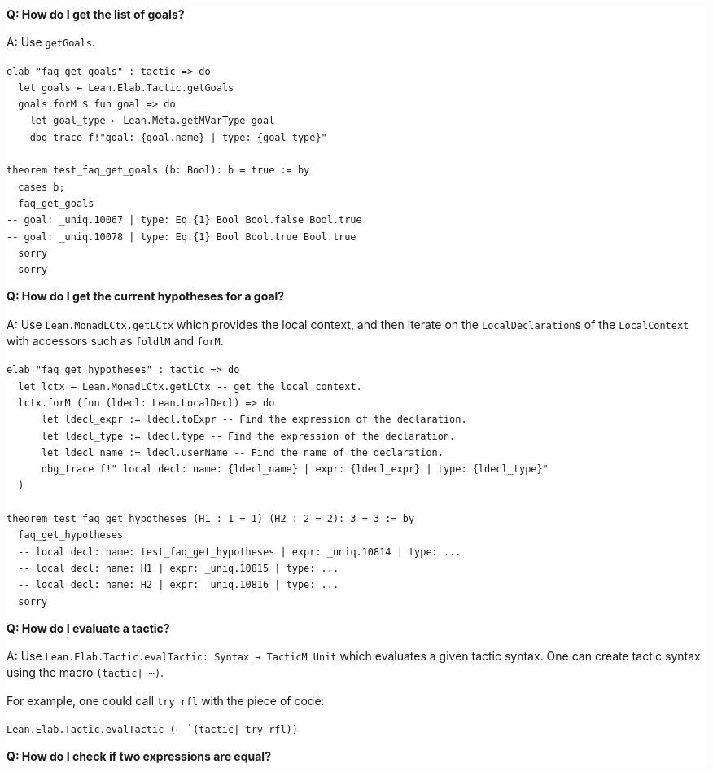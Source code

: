 **Q: How do I get the list of goals?**

A: Use `getGoals`.

```lean
elab "faq_get_goals" : tactic => do
  let goals ← Lean.Elab.Tactic.getGoals
  goals.forM $ fun goal => do
    let goal_type ← Lean.Meta.getMVarType goal
    dbg_trace f!"goal: {goal.name} | type: {goal_type}"

theorem test_faq_get_goals (b: Bool): b = true := by
  cases b;
  faq_get_goals
-- goal: _uniq.10067 | type: Eq.{1} Bool Bool.false Bool.true
-- goal: _uniq.10078 | type: Eq.{1} Bool Bool.true Bool.true
  sorry
  sorry
```

**Q: How do I get the current hypotheses for a goal?**

A: Use `Lean.MonadLCtx.getLCtx` which provides the local context, and then
iterate on the `LocalDeclaration`s of the `LocalContext` with accessors such as
`foldlM` and `forM`.

```lean
elab "faq_get_hypotheses" : tactic => do
  let lctx ← Lean.MonadLCtx.getLCtx -- get the local context.
  lctx.forM (fun (ldecl: Lean.LocalDecl) => do
      let ldecl_expr := ldecl.toExpr -- Find the expression of the declaration.
      let ldecl_type := ldecl.type -- Find the expression of the declaration.
      let ldecl_name := ldecl.userName -- Find the name of the declaration.
      dbg_trace f!" local decl: name: {ldecl_name} | expr: {ldecl_expr} | type: {ldecl_type}"
  )

theorem test_faq_get_hypotheses (H1 : 1 = 1) (H2 : 2 = 2): 3 = 3 := by
  faq_get_hypotheses
  -- local decl: name: test_faq_get_hypotheses | expr: _uniq.10814 | type: ...
  -- local decl: name: H1 | expr: _uniq.10815 | type: ...
  -- local decl: name: H2 | expr: _uniq.10816 | type: ...
  sorry
```

**Q: How do I evaluate a tactic?**

A: Use `Lean.Elab.Tactic.evalTactic: Syntax → TacticM Unit` which evaluates a
given tactic syntax. One can create tactic syntax using the macro
`(tactic| ⋯)`.

For example, one could call `try rfl` with the piece of code:

```lean
Lean.Elab.Tactic.evalTactic (← `(tactic| try rfl))
```

**Q: How do I check if two expressions are equal?**
